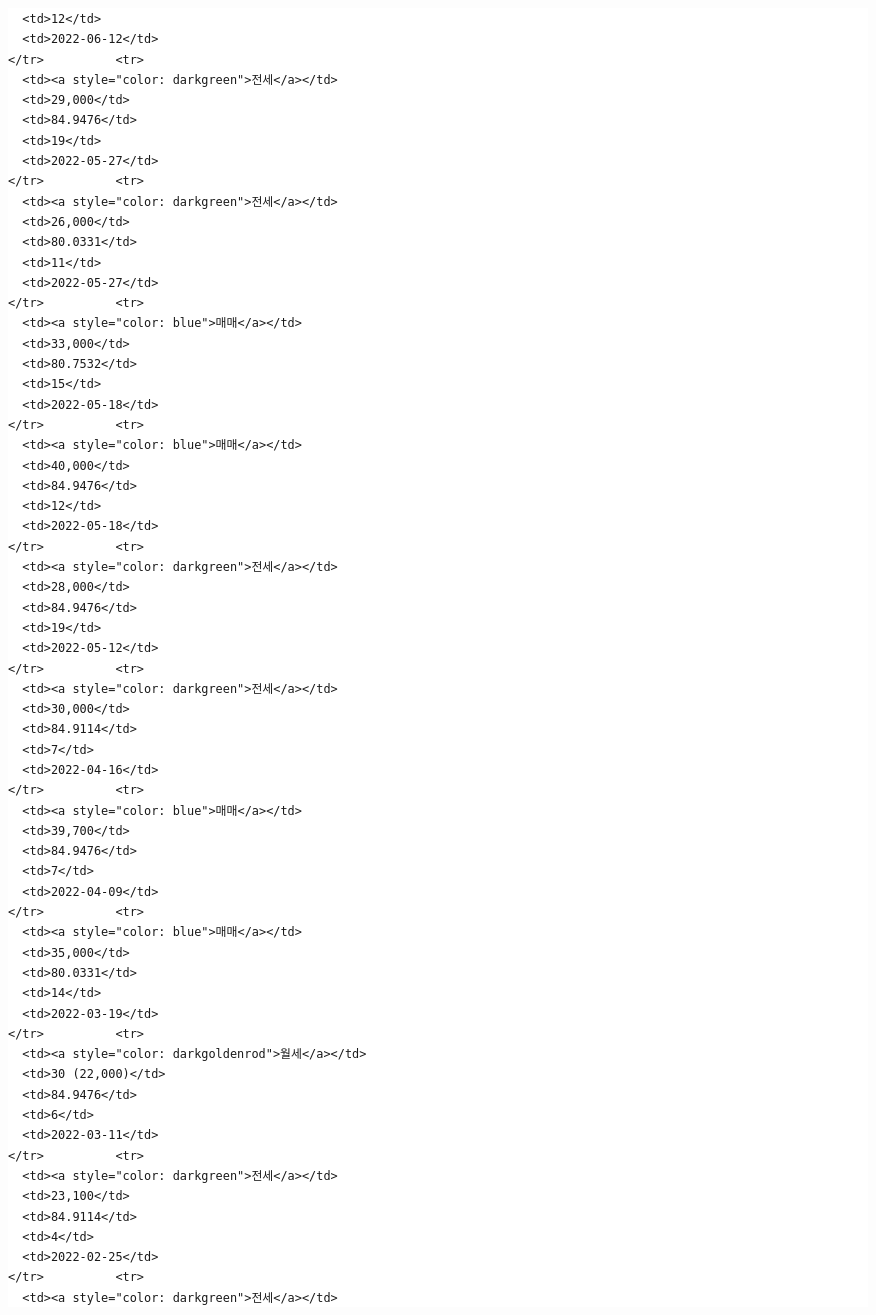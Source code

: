       <td>12</td>
      <td>2022-06-12</td>
    </tr>          <tr>
      <td><a style="color: darkgreen">전세</a></td>
      <td>29,000</td>
      <td>84.9476</td>
      <td>19</td>
      <td>2022-05-27</td>
    </tr>          <tr>
      <td><a style="color: darkgreen">전세</a></td>
      <td>26,000</td>
      <td>80.0331</td>
      <td>11</td>
      <td>2022-05-27</td>
    </tr>          <tr>
      <td><a style="color: blue">매매</a></td>
      <td>33,000</td>
      <td>80.7532</td>
      <td>15</td>
      <td>2022-05-18</td>
    </tr>          <tr>
      <td><a style="color: blue">매매</a></td>
      <td>40,000</td>
      <td>84.9476</td>
      <td>12</td>
      <td>2022-05-18</td>
    </tr>          <tr>
      <td><a style="color: darkgreen">전세</a></td>
      <td>28,000</td>
      <td>84.9476</td>
      <td>19</td>
      <td>2022-05-12</td>
    </tr>          <tr>
      <td><a style="color: darkgreen">전세</a></td>
      <td>30,000</td>
      <td>84.9114</td>
      <td>7</td>
      <td>2022-04-16</td>
    </tr>          <tr>
      <td><a style="color: blue">매매</a></td>
      <td>39,700</td>
      <td>84.9476</td>
      <td>7</td>
      <td>2022-04-09</td>
    </tr>          <tr>
      <td><a style="color: blue">매매</a></td>
      <td>35,000</td>
      <td>80.0331</td>
      <td>14</td>
      <td>2022-03-19</td>
    </tr>          <tr>
      <td><a style="color: darkgoldenrod">월세</a></td>
      <td>30 (22,000)</td>
      <td>84.9476</td>
      <td>6</td>
      <td>2022-03-11</td>
    </tr>          <tr>
      <td><a style="color: darkgreen">전세</a></td>
      <td>23,100</td>
      <td>84.9114</td>
      <td>4</td>
      <td>2022-02-25</td>
    </tr>          <tr>
      <td><a style="color: darkgreen">전세</a></td>